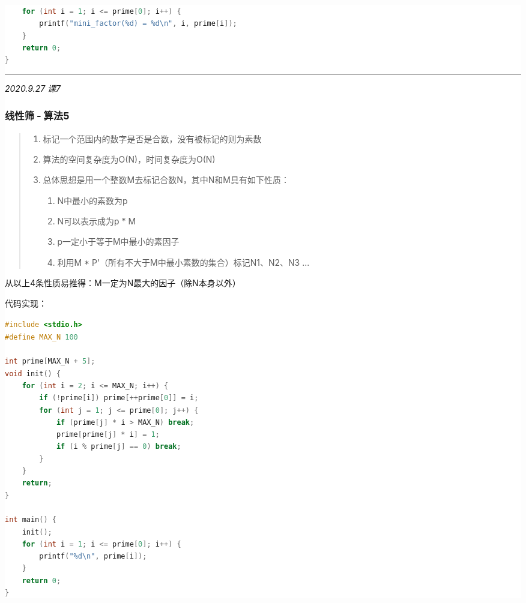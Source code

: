 ```c
    for (int i = 1; i <= prime[0]; i++) {
        printf("mini_factor(%d) = %d\n", i, prime[i]);
    }
    return 0;
}
```

---

*2020.9.27 课7*

### 线性筛 - 算法5

> 1. 标记一个范围内的数字是否是合数，没有被标记的则为素数
>
> 2. 算法的空间复杂度为O(N)，时间复杂度为O(N)
>
> 3. 总体思想是用一个整数M去标记合数N，其中N和M具有如下性质：
>
>    1) N中最小的素数为p
>
>    2) N可以表示成为p * M
>
>    3) p一定小于等于M中最小的素因子
>
>    4) 利用M * P'（所有不大于M中最小素数的集合）标记N1、N2、N3 ...

从以上4条性质易推得：M一定为N最大的因子（除N本身以外）

代码实现：

```c
#include <stdio.h>
#define MAX_N 100

int prime[MAX_N + 5];
void init() {
    for (int i = 2; i <= MAX_N; i++) {
        if (!prime[i]) prime[++prime[0]] = i;
        for (int j = 1; j <= prime[0]; j++) {
            if (prime[j] * i > MAX_N) break;
            prime[prime[j] * i] = 1;
            if (i % prime[j] == 0) break;
        }
    }
    return;
}

int main() {
    init();
    for (int i = 1; i <= prime[0]; i++) {
        printf("%d\n", prime[i]);
    }
    return 0;
}
```
